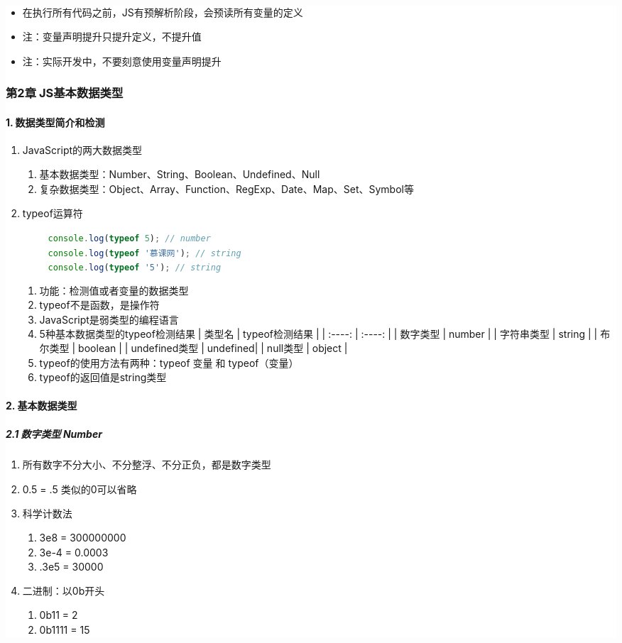 - 在执行所有代码之前，JS有预解析阶段，会预读所有变量的定义

- 注：变量声明提升只提升定义，不提升值

- 注：实际开发中，不要刻意使用变量声明提升

### 第2章 JS基本数据类型

#### 1. 数据类型简介和检测

1. JavaScript的两大数据类型
   1. 基本数据类型：Number、String、Boolean、Undefined、Null
   2. 复杂数据类型：Object、Array、Function、RegExp、Date、Map、Set、Symbol等

2. typeof运算符

   ```Javascript
        console.log(typeof 5); // number
        console.log(typeof '慕课网'); // string
        console.log(typeof '5'); // string
   ```

   1. 功能：检测值或者变量的数据类型
   2. typeof不是函数，是操作符
   3. JavaScript是弱类型的编程语言
   4. 5种基本数据类型的typeof检测结果
        | 类型名 | typeof检测结果 |
        | :----: | :----: |
        | 数字类型 | number |
        | 字符串类型 | string |
        | 布尔类型 | boolean |
        | undefined类型 | undefined|
        | null类型 | object |
   5. typeof的使用方法有两种：typeof 变量 和 typeof（变量）
   6. typeof的返回值是string类型

#### 2. 基本数据类型

##### 2.1 数字类型 Number

1. 所有数字不分大小、不分整浮、不分正负，都是数字类型

2. 0.5 = .5 类似的0可以省略

3. 科学计数法
   1. 3e8 = 300000000
   2. 3e-4 = 0.0003
   3. .3e5 = 30000

4. 二进制：以0b开头
   1. 0b11 = 2
   2. 0b1111 = 15
